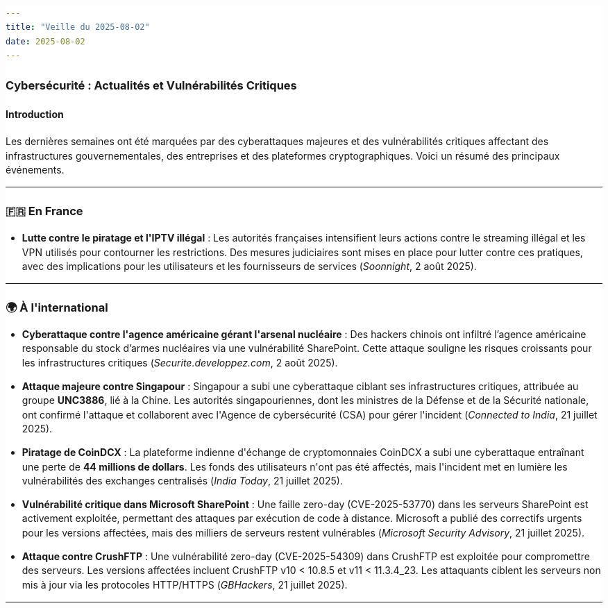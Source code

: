 ```yaml
---
title: "Veille du 2025-08-02"
date: 2025-08-02
---
```


### **Cybersécurité : Actualités et Vulnérabilités Critiques**

#### **Introduction**
Les dernières semaines ont été marquées par des cyberattaques majeures et des vulnérabilités critiques affectant des infrastructures gouvernementales, des entreprises et des plateformes cryptographiques. Voici un résumé des principaux événements.

---

### **🇫🇷 En France**

- **Lutte contre le piratage et l'IPTV illégal** : Les autorités françaises intensifient leurs actions contre le streaming illégal et les VPN utilisés pour contourner les restrictions. Des mesures judiciaires sont mises en place pour lutter contre ces pratiques, avec des implications pour les utilisateurs et les fournisseurs de services (*Soonnight*, 2 août 2025).

---

### **🌍 À l'international**

- **Cyberattaque contre l'agence américaine gérant l'arsenal nucléaire** : Des hackers chinois ont infiltré l’agence américaine responsable du stock d’armes nucléaires via une vulnérabilité SharePoint. Cette attaque souligne les risques croissants pour les infrastructures critiques (*Securite.developpez.com*, 2 août 2025).

- **Attaque majeure contre Singapour** : Singapour a subi une cyberattaque ciblant ses infrastructures critiques, attribuée au groupe **UNC3886**, lié à la Chine. Les autorités singapouriennes, dont les ministres de la Défense et de la Sécurité nationale, ont confirmé l'attaque et collaborent avec l'Agence de cybersécurité (CSA) pour gérer l'incident (*Connected to India*, 21 juillet 2025).

- **Piratage de CoinDCX** : La plateforme indienne d'échange de cryptomonnaies CoinDCX a subi une cyberattaque entraînant une perte de **44 millions de dollars**. Les fonds des utilisateurs n'ont pas été affectés, mais l'incident met en lumière les vulnérabilités des exchanges centralisés (*India Today*, 21 juillet 2025).

- **Vulnérabilité critique dans Microsoft SharePoint** : Une faille zero-day (CVE-2025-53770) dans les serveurs SharePoint est activement exploitée, permettant des attaques par exécution de code à distance. Microsoft a publié des correctifs urgents pour les versions affectées, mais des milliers de serveurs restent vulnérables (*Microsoft Security Advisory*, 21 juillet 2025).

- **Attaque contre CrushFTP** : Une vulnérabilité zero-day (CVE-2025-54309) dans CrushFTP est exploitée pour compromettre des serveurs. Les versions affectées incluent CrushFTP v10 < 10.8.5 et v11 < 11.3.4_23. Les attaquants ciblent les serveurs non mis à jour via les protocoles HTTP/HTTPS (*GBHackers*, 21 juillet 2025).

---
